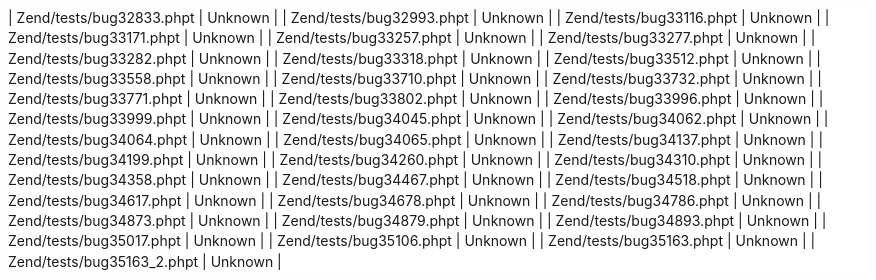 | Zend/tests/bug32833.phpt | <span class="state-unknown">Unknown</span> |
| Zend/tests/bug32993.phpt | <span class="state-unknown">Unknown</span> |
| Zend/tests/bug33116.phpt | <span class="state-unknown">Unknown</span> |
| Zend/tests/bug33171.phpt | <span class="state-unknown">Unknown</span> |
| Zend/tests/bug33257.phpt | <span class="state-unknown">Unknown</span> |
| Zend/tests/bug33277.phpt | <span class="state-unknown">Unknown</span> |
| Zend/tests/bug33282.phpt | <span class="state-unknown">Unknown</span> |
| Zend/tests/bug33318.phpt | <span class="state-unknown">Unknown</span> |
| Zend/tests/bug33512.phpt | <span class="state-unknown">Unknown</span> |
| Zend/tests/bug33558.phpt | <span class="state-unknown">Unknown</span> |
| Zend/tests/bug33710.phpt | <span class="state-unknown">Unknown</span> |
| Zend/tests/bug33732.phpt | <span class="state-unknown">Unknown</span> |
| Zend/tests/bug33771.phpt | <span class="state-unknown">Unknown</span> |
| Zend/tests/bug33802.phpt | <span class="state-unknown">Unknown</span> |
| Zend/tests/bug33996.phpt | <span class="state-unknown">Unknown</span> |
| Zend/tests/bug33999.phpt | <span class="state-unknown">Unknown</span> |
| Zend/tests/bug34045.phpt | <span class="state-unknown">Unknown</span> |
| Zend/tests/bug34062.phpt | <span class="state-unknown">Unknown</span> |
| Zend/tests/bug34064.phpt | <span class="state-unknown">Unknown</span> |
| Zend/tests/bug34065.phpt | <span class="state-unknown">Unknown</span> |
| Zend/tests/bug34137.phpt | <span class="state-unknown">Unknown</span> |
| Zend/tests/bug34199.phpt | <span class="state-unknown">Unknown</span> |
| Zend/tests/bug34260.phpt | <span class="state-unknown">Unknown</span> |
| Zend/tests/bug34310.phpt | <span class="state-unknown">Unknown</span> |
| Zend/tests/bug34358.phpt | <span class="state-unknown">Unknown</span> |
| Zend/tests/bug34467.phpt | <span class="state-unknown">Unknown</span> |
| Zend/tests/bug34518.phpt | <span class="state-unknown">Unknown</span> |
| Zend/tests/bug34617.phpt | <span class="state-unknown">Unknown</span> |
| Zend/tests/bug34678.phpt | <span class="state-unknown">Unknown</span> |
| Zend/tests/bug34786.phpt | <span class="state-unknown">Unknown</span> |
| Zend/tests/bug34873.phpt | <span class="state-unknown">Unknown</span> |
| Zend/tests/bug34879.phpt | <span class="state-unknown">Unknown</span> |
| Zend/tests/bug34893.phpt | <span class="state-unknown">Unknown</span> |
| Zend/tests/bug35017.phpt | <span class="state-unknown">Unknown</span> |
| Zend/tests/bug35106.phpt | <span class="state-unknown">Unknown</span> |
| Zend/tests/bug35163.phpt | <span class="state-unknown">Unknown</span> |
| Zend/tests/bug35163_2.phpt | <span class="state-unknown">Unknown</span> |